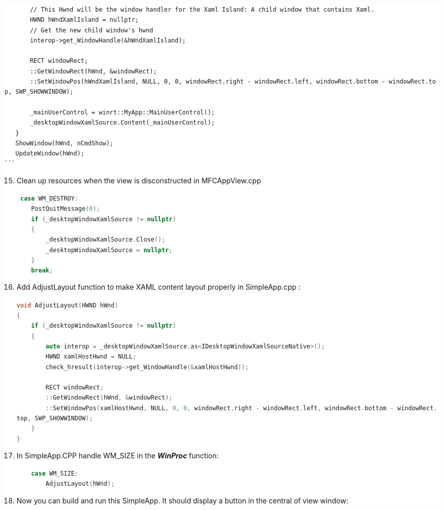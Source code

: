            // This Hwnd will be the window handler for the Xaml Island: A child window that contains Xaml.  
           HWND hWndXamlIsland = nullptr;
           // Get the new child window's hwnd 
           interop->get_WindowHandle(&hWndXamlIsland);
    
           RECT windowRect;
           ::GetWindowRect(hWnd, &windowRect);
           ::SetWindowPos(hWndXamlIsland, NULL, 0, 0, windowRect.right - windowRect.left, windowRect.bottom - windowRect.top, SWP_SHOWWINDOW);
    
           _mainUserControl = winrt::MyApp::MainUserControl();
           _desktopWindowXamlSource.Content(_mainUserControl);
       }
       ShowWindow(hWnd, nCmdShow);
       UpdateWindow(hWnd);
    ```
15. Clean up resources when the view is disconstructed in MFCAppView.cpp


    ```C++
     case WM_DESTROY:
        PostQuitMessage(0);
        if (_desktopWindowXamlSource != nullptr)
        {
            _desktopWindowXamlSource.Close();
            _desktopWindowXamlSource = nullptr;
        }
        break;
    ```

16.  Add AdjustLayout function to make XAML content layout properly in SimpleApp.cpp
:

        ```C++
        void AdjustLayout(HWND hWnd)
        {
            if (_desktopWindowXamlSource != nullptr)
            {
                auto interop = _desktopWindowXamlSource.as<IDesktopWindowXamlSourceNative>();
                HWND xamlHostHwnd = NULL;
                check_hresult(interop->get_WindowHandle(&xamlHostHwnd));
        
                RECT windowRect;
                ::GetWindowRect(hWnd, &windowRect);
                ::SetWindowPos(xamlHostHwnd, NULL, 0, 0, windowRect.right - windowRect.left, windowRect.bottom - windowRect.top, SWP_SHOWWINDOW);
            }
        }
        ```
17.  In SimpleApp.CPP handle WM_SIZE in the ***WinProc*** function: 
        ```C++
            case WM_SIZE:
                AdjustLayout(hWnd);
        ```
18. Now you can build and run this SimpleApp. It should display a button in the central of view window:
